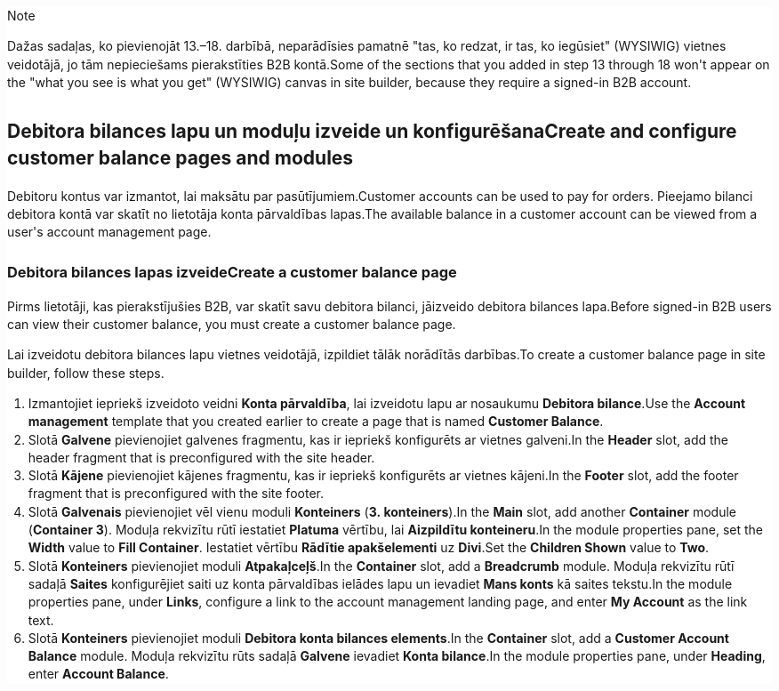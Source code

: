 > [!NOTE] 
> <span data-ttu-id="cf217-252">Dažas sadaļas, ko pievienojāt 13.–18. darbībā, neparādīsies pamatnē "tas, ko redzat, ir tas, ko iegūsiet" (WYSIWIG) vietnes veidotājā, jo tām nepieciešams pierakstīties B2B kontā.</span><span class="sxs-lookup"><span data-stu-id="cf217-252">Some of the sections that you added in step 13 through 18 won't appear on the "what you see is what you get" (WYSIWIG) canvas in site builder, because they require a signed-in B2B account.</span></span>

## <a name="create-and-configure-customer-balance-pages-and-modules"></a><span data-ttu-id="cf217-253">Debitora bilances lapu un moduļu izveide un konfigurēšana</span><span class="sxs-lookup"><span data-stu-id="cf217-253">Create and configure customer balance pages and modules</span></span> 

<span data-ttu-id="cf217-254">Debitoru kontus var izmantot, lai maksātu par pasūtījumiem.</span><span class="sxs-lookup"><span data-stu-id="cf217-254">Customer accounts can be used to pay for orders.</span></span> <span data-ttu-id="cf217-255">Pieejamo bilanci debitora kontā var skatīt no lietotāja konta pārvaldības lapas.</span><span class="sxs-lookup"><span data-stu-id="cf217-255">The available balance in a customer account can be viewed from a user's account management page.</span></span>

### <a name="create-a-customer-balance-page"></a><span data-ttu-id="cf217-256">Debitora bilances lapas izveide</span><span class="sxs-lookup"><span data-stu-id="cf217-256">Create a customer balance page</span></span> 

<span data-ttu-id="cf217-257">Pirms lietotāji, kas pierakstījušies B2B, var skatīt savu debitora bilanci, jāizveido debitora bilances lapa.</span><span class="sxs-lookup"><span data-stu-id="cf217-257">Before signed-in B2B users can view their customer balance, you must create a customer balance page.</span></span> 

<span data-ttu-id="cf217-258">Lai izveidotu debitora bilances lapu vietnes veidotājā, izpildiet tālāk norādītās darbības.</span><span class="sxs-lookup"><span data-stu-id="cf217-258">To create a customer balance page in site builder, follow these steps.</span></span>

1. <span data-ttu-id="cf217-259">Izmantojiet iepriekš izveidoto veidni **Konta pārvaldība**, lai izveidotu lapu ar nosaukumu **Debitora bilance**.</span><span class="sxs-lookup"><span data-stu-id="cf217-259">Use the **Account management** template that you created earlier to create a page that is named **Customer Balance**.</span></span>
1. <span data-ttu-id="cf217-260">Slotā **Galvene** pievienojiet galvenes fragmentu, kas ir iepriekš konfigurēts ar vietnes galveni.</span><span class="sxs-lookup"><span data-stu-id="cf217-260">In the **Header** slot, add the header fragment that is preconfigured with the site header.</span></span>
1. <span data-ttu-id="cf217-261">Slotā **Kājene** pievienojiet kājenes fragmentu, kas ir iepriekš konfigurēts ar vietnes kājeni.</span><span class="sxs-lookup"><span data-stu-id="cf217-261">In the **Footer** slot, add the footer fragment that is preconfigured with the site footer.</span></span>
1. <span data-ttu-id="cf217-262">Slotā **Galvenais** pievienojiet vēl vienu moduli **Konteiners** (**3. konteiners**).</span><span class="sxs-lookup"><span data-stu-id="cf217-262">In the **Main** slot, add another **Container** module (**Container 3**).</span></span> <span data-ttu-id="cf217-263">Moduļa rekvizītu rūtī iestatiet **Platuma** vērtību, lai **Aizpildītu konteineru**.</span><span class="sxs-lookup"><span data-stu-id="cf217-263">In the module properties pane, set the **Width** value to **Fill Container**.</span></span> <span data-ttu-id="cf217-264">Iestatiet vērtību **Rādītie apakšelementi** uz **Divi**.</span><span class="sxs-lookup"><span data-stu-id="cf217-264">Set the **Children Shown** value to **Two**.</span></span>
1. <span data-ttu-id="cf217-265">Slotā **Konteiners** pievienojiet moduli **Atpakaļceļš**.</span><span class="sxs-lookup"><span data-stu-id="cf217-265">In the **Container** slot, add a **Breadcrumb** module.</span></span> <span data-ttu-id="cf217-266">Moduļa rekvizītu rūtī sadaļā **Saites** konfigurējiet saiti uz konta pārvaldības ielādes lapu un ievadiet **Mans konts** kā saites tekstu.</span><span class="sxs-lookup"><span data-stu-id="cf217-266">In the module properties pane, under **Links**, configure a link to the account management landing page, and enter **My Account** as the link text.</span></span>
1. <span data-ttu-id="cf217-267">Slotā **Konteiners** pievienojiet moduli **Debitora konta bilances elements**.</span><span class="sxs-lookup"><span data-stu-id="cf217-267">In the **Container** slot, add a **Customer Account Balance** module.</span></span> <span data-ttu-id="cf217-268">Moduļa rekvizītu rūts sadaļā **Galvene** ievadiet **Konta bilance**.</span><span class="sxs-lookup"><span data-stu-id="cf217-268">In the module properties pane, under **Heading**, enter **Account Balance**.</span></span>